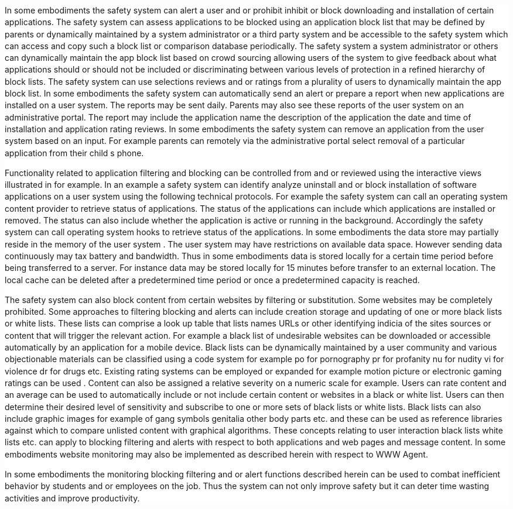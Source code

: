 
In some embodiments the safety system can alert a user and or prohibit inhibit or block downloading and installation of certain applications. The safety system can assess applications to be blocked using an application block list that may be defined by parents or dynamically maintained by a system administrator or a third party system and be accessible to the safety system which can access and copy such a block list or comparison database periodically. The safety system a system administrator or others can dynamically maintain the app block list based on crowd sourcing allowing users of the system to give feedback about what applications should or should not be included or discriminating between various levels of protection in a refined hierarchy of block lists. The safety system can use selections reviews and or ratings from a plurality of users to dynamically maintain the app block list. In some embodiments the safety system can automatically send an alert or prepare a report when new applications are installed on a user system. The reports may be sent daily. Parents may also see these reports of the user system on an administrative portal. The report may include the application name the description of the application the date and time of installation and application rating reviews. In some embodiments the safety system can remove an application from the user system based on an input. For example parents can remotely via the administrative portal select removal of a particular application from their child s phone.

Functionality related to application filtering and blocking can be controlled from and or reviewed using the interactive views illustrated in for example. In an example a safety system can identify analyze uninstall and or block installation of software applications on a user system using the following technical protocols. For example the safety system can call an operating system content provider to retrieve status of applications. The status of the applications can include which applications are installed or removed. The status can also include whether the application is active or running in the background. Accordingly the safety system can call operating system hooks to retrieve status of the applications. In some embodiments the data store may partially reside in the memory of the user system . The user system may have restrictions on available data space. However sending data continuously may tax battery and bandwidth. Thus in some embodiments data is stored locally for a certain time period before being transferred to a server. For instance data may be stored locally for 15 minutes before transfer to an external location. The local cache can be deleted after a predetermined time period or once a predetermined capacity is reached.

The safety system can also block content from certain websites by filtering or substitution. Some websites may be completely prohibited. Some approaches to filtering blocking and alerts can include creation storage and updating of one or more black lists or white lists. These lists can comprise a look up table that lists names URLs or other identifying indicia of the sites sources or content that will trigger the relevant action. For example a black list of undesirable websites can be downloaded or accessible automatically by an application for a mobile device. Black lists can be dynamically maintained by a user community and various objectionable materials can be classified using a code system for example po for pornography pr for profanity nu for nudity vi for violence dr for drugs etc. Existing rating systems can be employed or expanded for example motion picture or electronic gaming ratings can be used . Content can also be assigned a relative severity on a numeric scale for example. Users can rate content and an average can be used to automatically include or not include certain content or websites in a black or white list. Users can then determine their desired level of sensitivity and subscribe to one or more sets of black lists or white lists. Black lists can also include graphic images for example of gang symbols genitalia other body parts etc. and these can be used as reference libraries against which to compare unlisted content with graphical algorithms. These concepts relating to user interaction black lists white lists etc. can apply to blocking filtering and alerts with respect to both applications and web pages and message content. In some embodiments website monitoring may also be implemented as described herein with respect to WWW Agent.

In some embodiments the monitoring blocking filtering and or alert functions described herein can be used to combat inefficient behavior by students and or employees on the job. Thus the system can not only improve safety but it can deter time wasting activities and improve productivity.
